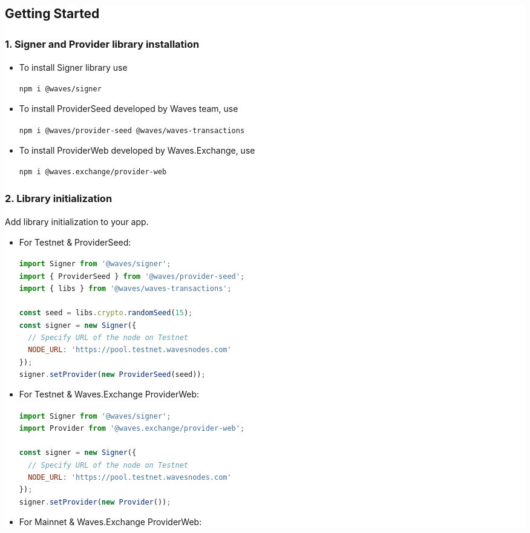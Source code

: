 <a id="getting-started"></a>
## Getting Started

### 1. Signer and Provider library installation

* To install Signer library use

   ```bash
   npm i @waves/signer
   ```

* To install ProviderSeed developed by Waves team, use

   ```bash
   npm i @waves/provider-seed @waves/waves-transactions
   ```

* To install ProviderWeb developed by Waves.Exchange, use

   ```bash
   npm i @waves.exchange/provider-web
   ```

### 2. Library initialization

Add library initialization to your app.

* For Testnet & ProviderSeed:

   ```js
   import Signer from '@waves/signer';
   import { ProviderSeed } from '@waves/provider-seed';
   import { libs } from '@waves/waves-transactions';

   const seed = libs.crypto.randomSeed(15);
   const signer = new Signer({
     // Specify URL of the node on Testnet
     NODE_URL: 'https://pool.testnet.wavesnodes.com'
   });
   signer.setProvider(new ProviderSeed(seed));
   ```

* For Testnet & Waves.Exchange ProviderWeb:

   ```js
   import Signer from '@waves/signer';
   import Provider from '@waves.exchange/provider-web';
   
   const signer = new Signer({
     // Specify URL of the node on Testnet
     NODE_URL: 'https://pool.testnet.wavesnodes.com'
   });
   signer.setProvider(new Provider());
   ```

* For Mainnet & Waves.Exchange ProviderWeb:
